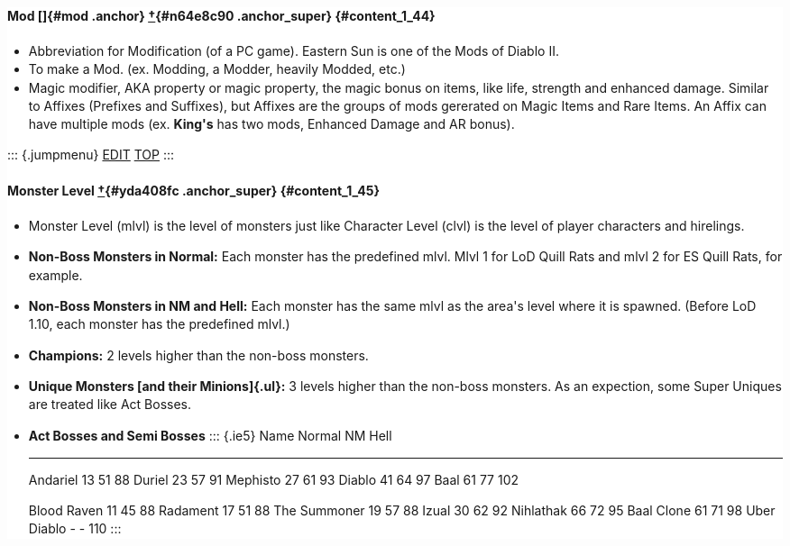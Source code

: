 #### Mod []{#mod .anchor} [†](https://web.archive.org/web/20201020204723/http://miyoshino.la.coocan.jp/eswiki/?Glossary#n64e8c90 "n64e8c90"){#n64e8c90 .anchor_super} {#content_1_44}

-   Abbreviation for Modification (of a PC game). Eastern Sun is one of
    the Mods of Diablo II.
-   To make a Mod. (ex. Modding, a Modder, heavily Modded, etc.)
-   Magic modifier, AKA property or magic property, the magic bonus on
    items, like life, strength and enhanced damage. Similar to Affixes
    (Prefixes and Suffixes), but Affixes are the groups of mods
    gererated on Magic Items and Rare Items. An Affix can have multiple
    mods (ex. **King\'s** has two mods, Enhanced Damage and AR bonus).

::: {.jumpmenu}
[EDIT](https://web.archive.org/web/20201020204723/http://miyoshino.la.coocan.jp/eswiki/?plugin=paraedit&parnum=46&page=Glossary&refer=Glossary)
[TOP](#navigator)
:::

#### Monster Level [†](https://web.archive.org/web/20201020204723/http://miyoshino.la.coocan.jp/eswiki/?Glossary#yda408fc "yda408fc"){#yda408fc .anchor_super} {#content_1_45}

-   Monster Level (mlvl) is the level of monsters just like Character
    Level (clvl) is the level of player characters and hirelings.

-   **Non-Boss Monsters in Normal:** Each monster has the predefined
    mlvl. Mlvl 1 for LoD Quill Rats and mlvl 2 for ES Quill Rats, for
    example.

-   **Non-Boss Monsters in NM and Hell:** Each monster has the same mlvl
    as the area\'s level where it is spawned. (Before LoD 1.10, each
    monster has the predefined mlvl.)

-   **Champions:** 2 levels higher than the non-boss monsters.

-   **Unique Monsters [and their Minions]{.ul}:** 3 levels higher than
    the non-boss monsters. As an expection, some Super Uniques are
    treated like Act Bosses.

-   **Act Bosses and Semi Bosses**
    ::: {.ie5}
      Name           Normal   NM   Hell
      -------------- -------- ---- ------
                                   
      Andariel       13       51   88
      Duriel         23       57   91
      Mephisto       27       61   93
      Diablo         41       64   97
      Baal           61       77   102
                                   
      Blood Raven    11       45   88
      Radament       17       51   88
      The Summoner   19       57   88
      Izual          30       62   92
      Nihlathak      66       72   95
      Baal Clone     61       71   98
      Uber Diablo    \-       \-   110
    :::
